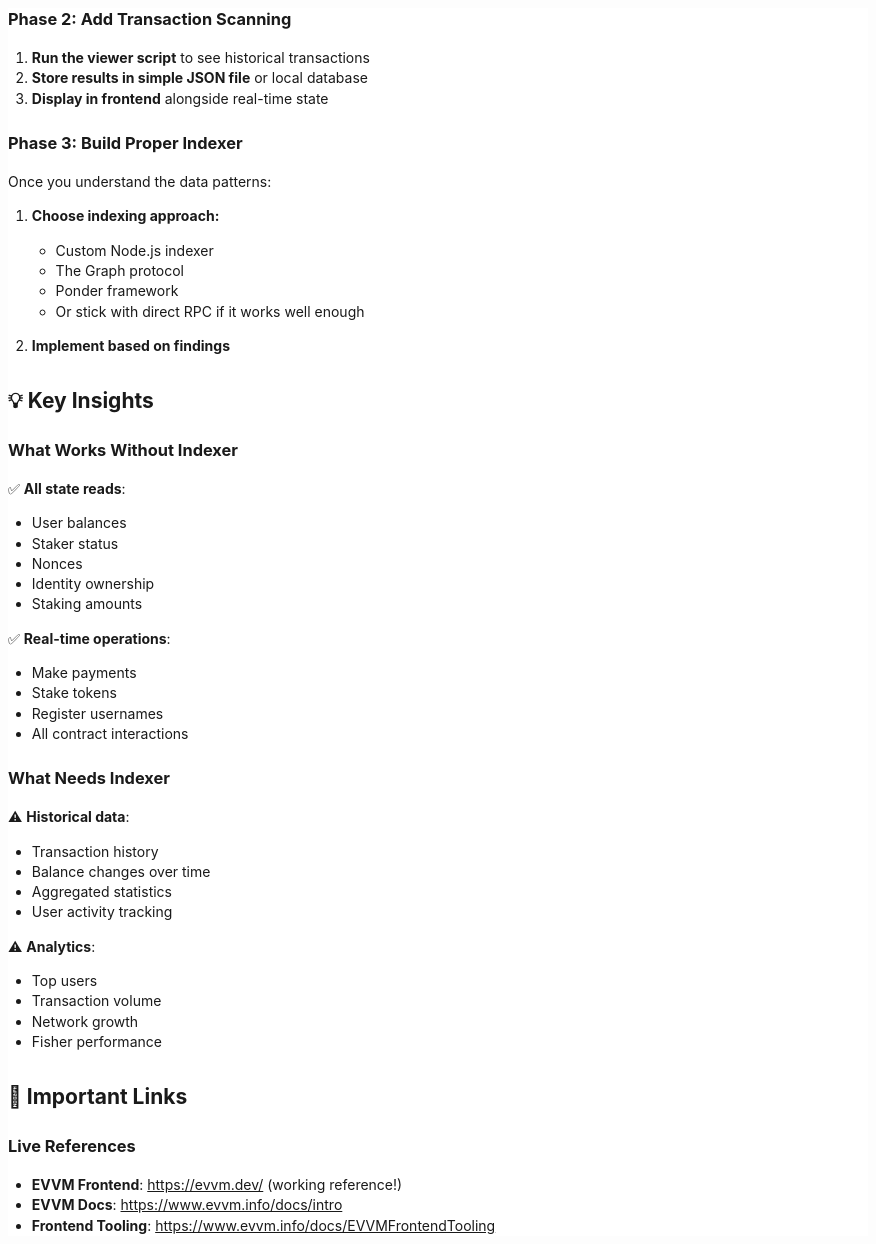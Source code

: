 ### Phase 2: Add Transaction Scanning

1. **Run the viewer script** to see historical transactions
2. **Store results in simple JSON file** or local database
3. **Display in frontend** alongside real-time state

### Phase 3: Build Proper Indexer

Once you understand the data patterns:

1. **Choose indexing approach:**
   - Custom Node.js indexer
   - The Graph protocol
   - Ponder framework
   - Or stick with direct RPC if it works well enough

2. **Implement based on findings**

## 💡 Key Insights

### What Works Without Indexer

✅ **All state reads**:
- User balances
- Staker status
- Nonces
- Identity ownership
- Staking amounts

✅ **Real-time operations**:
- Make payments
- Stake tokens
- Register usernames
- All contract interactions

### What Needs Indexer

⚠️ **Historical data**:
- Transaction history
- Balance changes over time
- Aggregated statistics
- User activity tracking

⚠️ **Analytics**:
- Top users
- Transaction volume
- Network growth
- Fisher performance

## 🔗 Important Links

### Live References
- **EVVM Frontend**: https://evvm.dev/ (working reference!)
- **EVVM Docs**: https://www.evvm.info/docs/intro
- **Frontend Tooling**: https://www.evvm.info/docs/EVVMFrontendTooling
